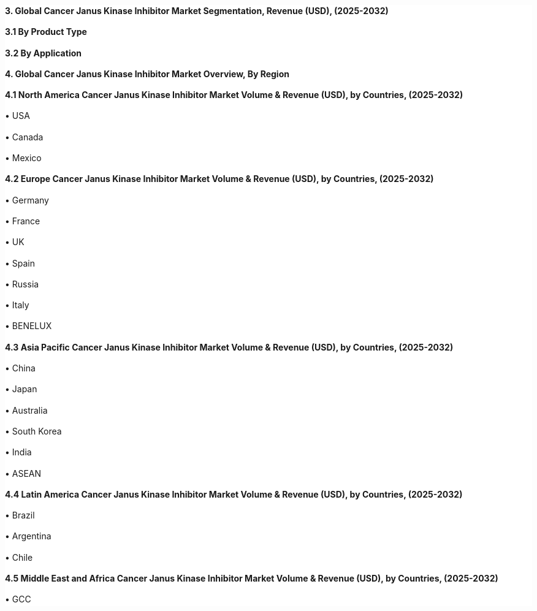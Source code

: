 <strong>3. Global Cancer Janus Kinase Inhibitor Market Segmentation, Revenue (USD), (2025-2032)</strong>

<strong>3.1 By Product Type</strong>

<strong>3.2 By Application</strong>

<strong>4. Global Cancer Janus Kinase Inhibitor Market Overview, By Region</strong>

<strong>4.1 North America Cancer Janus Kinase Inhibitor Market Volume &amp; Revenue (USD), by Countries, (2025-2032)</strong>

• USA

• Canada

• Mexico

<strong>4.2 Europe Cancer Janus Kinase Inhibitor Market Volume &amp; Revenue (USD), by Countries, (2025-2032)</strong>

• Germany

• France

• UK

• Spain

• Russia

• Italy

• BENELUX

<strong>4.3 Asia Pacific Cancer Janus Kinase Inhibitor Market Volume &amp; Revenue (USD), by Countries, (2025-2032)</strong>

• China

• Japan

• Australia

• South Korea

• India

• ASEAN

<strong>4.4 Latin America Cancer Janus Kinase Inhibitor Market Volume &amp; Revenue (USD), by Countries, (2025-2032)</strong>

• Brazil

• Argentina

• Chile

<strong>4.5 Middle East and Africa Cancer Janus Kinase Inhibitor Market Volume &amp; Revenue (USD), by Countries, (2025-2032)</strong>

• GCC
